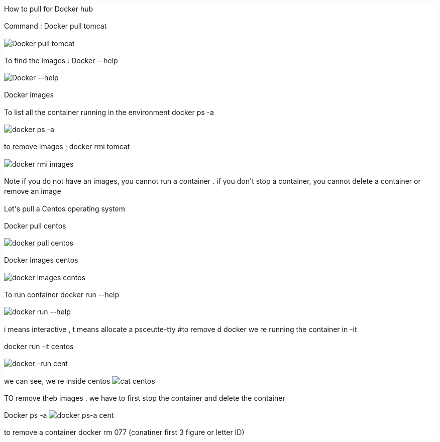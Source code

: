 How to pull for Docker hub 

Command : Docker pull tomcat

<img width="821" alt="Docker pull tomcat" src="https://github.com/Davix4u/DevOps/assets/130823585/a0bcb2ba-5645-4fa9-ace1-ea84ba578f7b">

To find the images : Docker --help  

<img width="917" alt="Docker --help" src="https://github.com/Davix4u/DevOps/assets/130823585/91e42658-4551-4d3a-9cb4-621e9534242c">

Docker images 

To list all the container running in the environment
docker ps -a

<img width="577" alt="docker ps -a" src="https://github.com/Davix4u/DevOps/assets/130823585/5062d46f-bf0b-43cc-a9d4-4ef4518eda0d">

to remove images ; docker rmi tomcat 

<img width="773" alt="docker rmi images" src="https://github.com/Davix4u/DevOps/assets/130823585/2b137239-5183-4586-8955-4197858bbd68">

Note if you do not have an images, you cannot run a container .  if you don't stop a container, you cannot delete a container or remove an image

Let's pull a Centos operating system

Docker pull centos 

<img width="502" alt="docker pull centos" src="https://github.com/Davix4u/DevOps/assets/130823585/74547d38-facb-4d42-8684-87ecf697f6b6">

Docker images centos

<img width="671" alt="docker images centos" src="https://github.com/Davix4u/DevOps/assets/130823585/a81c5a41-b25d-46e8-a761-85133f2333ac">

To run container 
docker run --help

<img width="880" alt="docker run --help" src="https://github.com/Davix4u/DevOps/assets/130823585/bc2be062-1373-47b5-9d94-a9a2dfaef514">

i means interactive , t means allocate a psceutte-tty #to remove d docker 
we re running the container in  -it

docker run -it centos 

<img width="269" alt="docker -run cent" src="https://github.com/Davix4u/DevOps/assets/130823585/02820dfd-5fe2-4693-b037-feac487cae7f">

we can see, we re inside centos
<img width="436" alt="cat centos" src="https://github.com/Davix4u/DevOps/assets/130823585/2a1126e9-1145-4d11-b77c-e9f8513e4035">

TO remove theb images . we have to first stop the container and delete the container 

Docker ps -a 
<img width="755" alt="docker ps-a cent" src="https://github.com/Davix4u/DevOps/assets/130823585/ff020edd-3529-4828-a47c-df41620a9a69">

to remove a container 
docker rm 077 (conatiner first 3 figure or letter ID)
